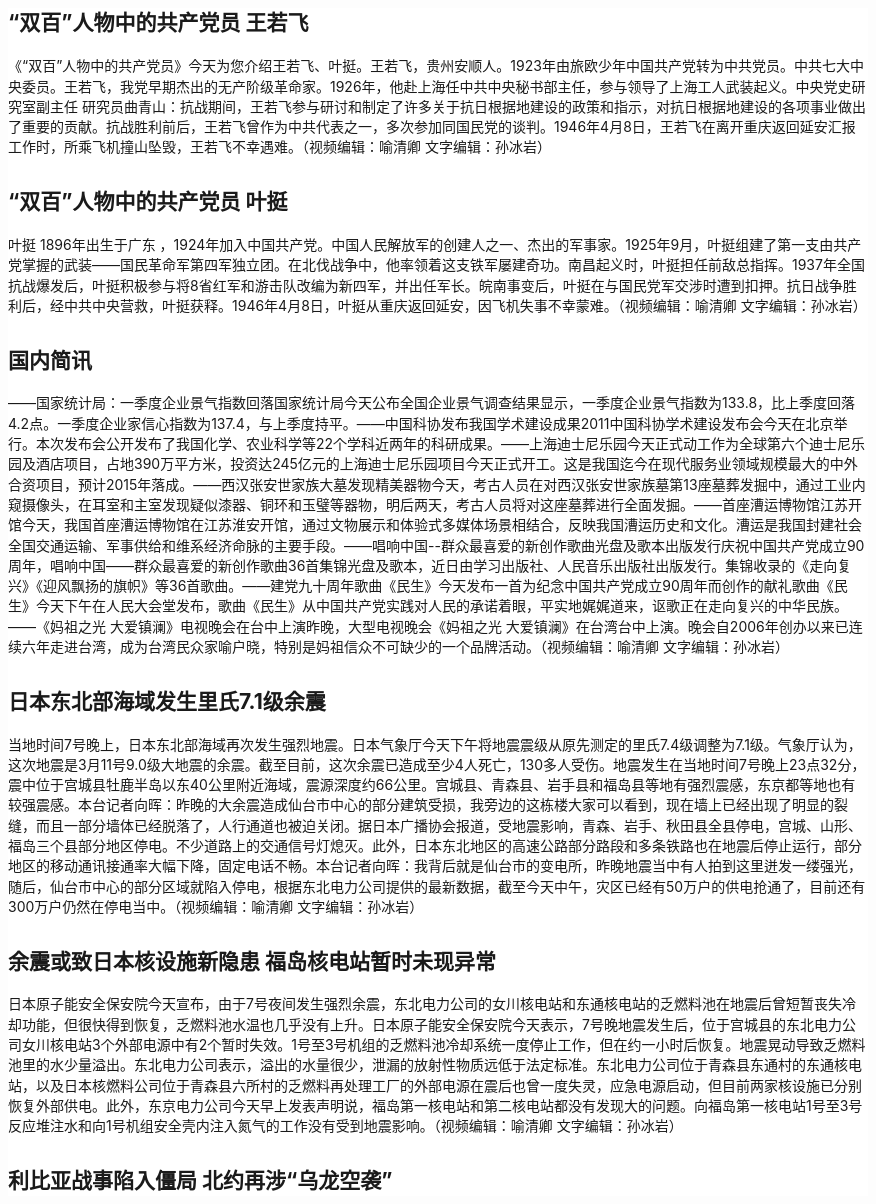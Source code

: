 
## “双百”人物中的共产党员 王若飞


《“双百”人物中的共产党员》今天为您介绍王若飞、叶挺。王若飞，贵州安顺人。1923年由旅欧少年中国共产党转为中共党员。中共七大中央委员。王若飞，我党早期杰出的无产阶级革命家。1926年，他赴上海任中共中央秘书部主任，参与领导了上海工人武装起义。中央党史研究室副主任 研究员曲青山：抗战期间，王若飞参与研讨和制定了许多关于抗日根据地建设的政策和指示，对抗日根据地建设的各项事业做出了重要的贡献。抗战胜利前后，王若飞曾作为中共代表之一，多次参加同国民党的谈判。1946年4月8日，王若飞在离开重庆返回延安汇报工作时，所乘飞机撞山坠毁，王若飞不幸遇难。（视频编辑：喻清卿 文字编辑：孙冰岩）


## “双百”人物中的共产党员 叶挺


叶挺 1896年出生于广东 ，1924年加入中国共产党。中国人民解放军的创建人之一、杰出的军事家。1925年9月，叶挺组建了第一支由共产党掌握的武装——国民革命军第四军独立团。在北伐战争中，他率领着这支铁军屡建奇功。南昌起义时，叶挺担任前敌总指挥。1937年全国抗战爆发后，叶挺积极参与将8省红军和游击队改编为新四军，并出任军长。皖南事变后，叶挺在与国民党军交涉时遭到扣押。抗日战争胜利后，经中共中央营救，叶挺获释。1946年4月8日，叶挺从重庆返回延安，因飞机失事不幸蒙难。（视频编辑：喻清卿 文字编辑：孙冰岩）


## 国内简讯


——国家统计局：一季度企业景气指数回落国家统计局今天公布全国企业景气调查结果显示，一季度企业景气指数为133.8，比上季度回落4.2点。一季度企业家信心指数为137.4，与上季度持平。——中国科协发布我国学术建设成果2011中国科协学术建设发布会今天在北京举行。本次发布会公开发布了我国化学、农业科学等22个学科近两年的科研成果。——上海迪士尼乐园今天正式动工作为全球第六个迪士尼乐园及酒店项目，占地390万平方米，投资达245亿元的上海迪士尼乐园项目今天正式开工。这是我国迄今在现代服务业领域规模最大的中外合资项目，预计2015年落成。——西汉张安世家族大墓发现精美器物今天，考古人员在对西汉张安世家族墓第13座墓葬发掘中，通过工业内窥摄像头，在耳室和主室发现疑似漆器、铜环和玉璧等器物，明后两天，考古人员将对这座墓葬进行全面发掘。——首座漕运博物馆江苏开馆今天，我国首座漕运博物馆在江苏淮安开馆，通过文物展示和体验式多媒体场景相结合，反映我国漕运历史和文化。漕运是我国封建社会全国交通运输、军事供给和维系经济命脉的主要手段。——唱响中国--群众最喜爱的新创作歌曲光盘及歌本出版发行庆祝中国共产党成立90周年，唱响中国——群众最喜爱的新创作歌曲36首集锦光盘及歌本，近日由学习出版社、人民音乐出版社出版发行。集锦收录的《走向复兴》《迎风飘扬的旗帜》等36首歌曲。——建党九十周年歌曲《民生》今天发布一首为纪念中国共产党成立90周年而创作的献礼歌曲《民生》今天下午在人民大会堂发布，歌曲《民生》从中国共产党实践对人民的承诺着眼，平实地娓娓道来，讴歌正在走向复兴的中华民族。——《妈祖之光 大爱镇澜》电视晚会在台中上演昨晚，大型电视晚会《妈祖之光 大爱镇澜》在台湾台中上演。晚会自2006年创办以来已连续六年走进台湾，成为台湾民众家喻户晓，特别是妈祖信众不可缺少的一个品牌活动。（视频编辑：喻清卿 文字编辑：孙冰岩）


## 日本东北部海域发生里氏7.1级余震


当地时间7号晚上，日本东北部海域再次发生强烈地震。日本气象厅今天下午将地震震级从原先测定的里氏7.4级调整为7.1级。气象厅认为，这次地震是3月11号9.0级大地震的余震。截至目前，这次余震已造成至少4人死亡，130多人受伤。地震发生在当地时间7号晚上23点32分，震中位于宫城县牡鹿半岛以东40公里附近海域，震源深度约66公里。宫城县、青森县、岩手县和福岛县等地有强烈震感，东京都等地也有较强震感。本台记者向晖：昨晚的大余震造成仙台市中心的部分建筑受损，我旁边的这栋楼大家可以看到，现在墙上已经出现了明显的裂缝，而且一部分墙体已经脱落了，人行通道也被迫关闭。据日本广播协会报道，受地震影响，青森、岩手、秋田县全县停电，宫城、山形、福岛三个县部分地区停电。不少道路上的交通信号灯熄灭。此外，日本东北地区的高速公路部分路段和多条铁路也在地震后停止运行，部分地区的移动通讯接通率大幅下降，固定电话不畅。本台记者向晖：我背后就是仙台市的变电所，昨晚地震当中有人拍到这里迸发一缕强光，随后，仙台市中心的部分区域就陷入停电，根据东北电力公司提供的最新数据，截至今天中午，灾区已经有50万户的供电抢通了，目前还有300万户仍然在停电当中。（视频编辑：喻清卿 文字编辑：孙冰岩）


## 余震或致日本核设施新隐患 福岛核电站暂时未现异常


日本原子能安全保安院今天宣布，由于7号夜间发生强烈余震，东北电力公司的女川核电站和东通核电站的乏燃料池在地震后曾短暂丧失冷却功能，但很快得到恢复，乏燃料池水温也几乎没有上升。日本原子能安全保安院今天表示，7号晚地震发生后，位于宫城县的东北电力公司女川核电站3个外部电源中有2个暂时失效。1号至3号机组的乏燃料池冷却系统一度停止工作，但在约一小时后恢复。地震晃动导致乏燃料池里的水少量溢出。东北电力公司表示，溢出的水量很少，泄漏的放射性物质远低于法定标准。东北电力公司位于青森县东通村的东通核电站，以及日本核燃料公司位于青森县六所村的乏燃料再处理工厂的外部电源在震后也曾一度失灵，应急电源启动，但目前两家核设施已分别恢复外部供电。此外，东京电力公司今天早上发表声明说，福岛第一核电站和第二核电站都没有发现大的问题。向福岛第一核电站1号至3号反应堆注水和向1号机组安全壳内注入氮气的工作没有受到地震影响。（视频编辑：喻清卿 文字编辑：孙冰岩）


## 利比亚战事陷入僵局 北约再涉“乌龙空袭”
